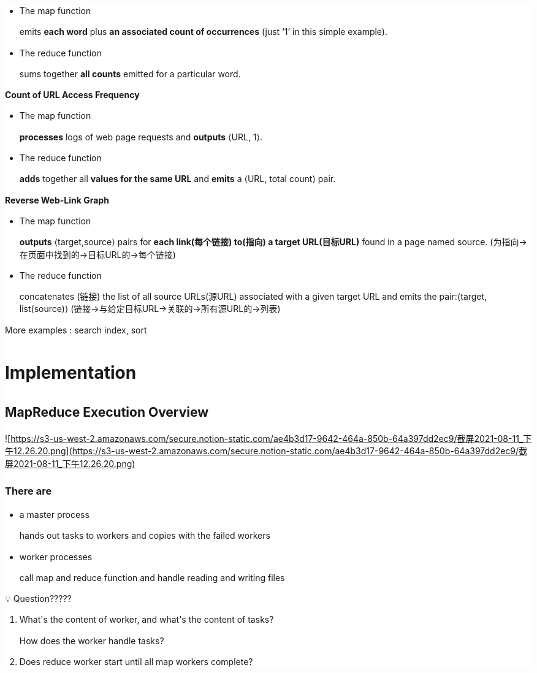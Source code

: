 
- The map function
    
    emits **each word** plus **an associated count of occurrences** (just ‘1’ in this simple example).
    
- The reduce function
    
    sums together **all counts** emitted for a particular word.
    

**Count of URL Access Frequency**

- The map function
    
    **processes** logs of web page requests and **outputs** ⟨URL, 1⟩. 
    
- The reduce function
    
    **adds** together all **values for the same URL** and **emits** a ⟨URL, total count⟩ pair.
    

**Reverse Web-Link Graph**

- The map function
    
    **outputs** ⟨target,source⟩ pairs for **each link(每个链接) to(指向) a target URL(目标URL)** found in a page named source. (为指向→在页面中找到的→目标URL的→每个链接)
    
- The reduce function
    
    concatenates (链接) the list of all source URLs(源URL) associated with a given target URL and emits the pair:⟨target, list(source)⟩  (链接→与给定目标URL→关联的→所有源URL的→列表)
    

More examples : search index, sort

# Implementation

## MapReduce Execution Overview

![https://s3-us-west-2.amazonaws.com/secure.notion-static.com/ae4b3d17-9642-464a-850b-64a397dd2ec9/截屏2021-08-11_下午12.26.20.png](https://s3-us-west-2.amazonaws.com/secure.notion-static.com/ae4b3d17-9642-464a-850b-64a397dd2ec9/截屏2021-08-11_下午12.26.20.png)

### There are

- a master process
    
    hands out tasks to workers and copies with the failed workers
    
- worker processes
    
    call map and reduce function and handle reading and writing files
    

<aside>
💡 Question?????

1. What's the content of worker, and what's the content of tasks?
    
    How does the worker handle  tasks?
    
2.  Does reduce worker start until all map workers complete?
    